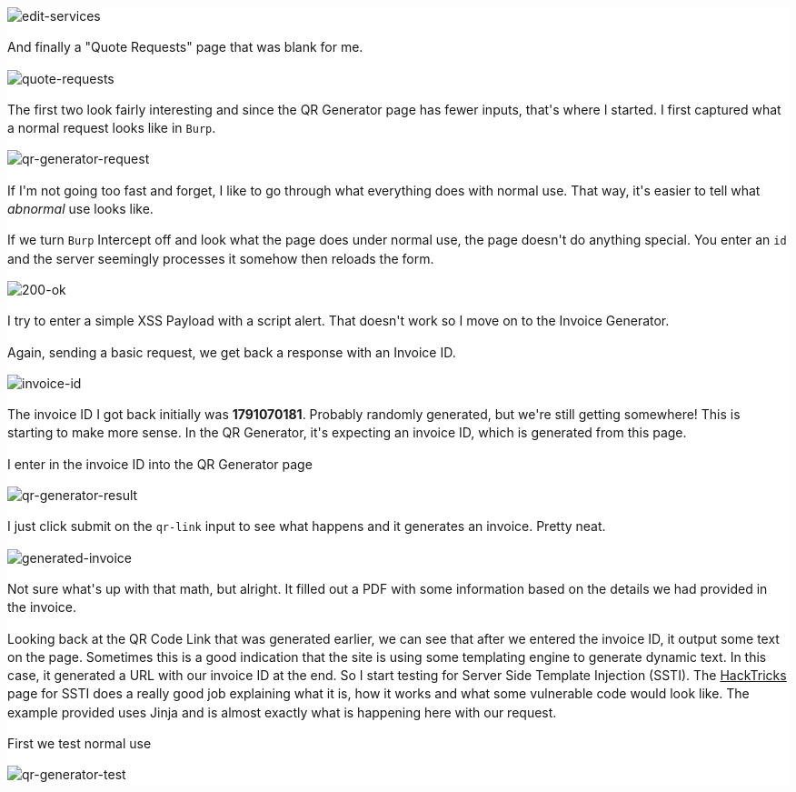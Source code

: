 ![edit-services](/images/iclean-edit-services.webp)

And finally a "Quote Requests" page that was blank for me.

![quote-requests](/images/iclean-quote-requests.webp)

The first two look fairly interesting and since the QR Generator page has fewer inputs, that's where I started. I first captured what a normal request looks like in `Burp`.

![qr-generator-request](/images/iclean-qr-generator-normal-use.webp)

If I'm not going too fast and forget, I like to go through what everything does with normal use. That way, it's easier to tell what _abnormal_ use looks like.

If we turn `Burp` Intercept off and look what the page does under normal use, the page doesn't do anything special. You enter an `id` and the server seemingly processes it somehow then reloads the form.

![200-ok](/images/iclean-200-ok.webp)

I try to enter a simple XSS Payload with a script alert. That doesn't work so I move on to the Invoice Generator.

Again, sending a basic request, we get back a response with an Invoice ID.

![invoice-id](/images/iclean-invoice-generator-burp.webp)

The invoice ID I got back initially was **1791070181**. Probably randomly generated, but we're still getting somewhere! This is starting to make more sense. In the QR Generator, it's expecting an invoice ID, which is generated from this page.

I enter in the invoice ID into the QR Generator page

![qr-generator-result](/images/iclean-qr-generator-result.webp)

I just click submit on the `qr-link` input to see what happens and it generates an invoice. Pretty neat.

![generated-invoice](/images/iclean-generated-invoice.webp)

Not sure what's up with that math, but alright. It filled out a PDF with some information based on the details we had provided in the invoice.

Looking back at the QR Code Link that was generated earlier, we can see that after we entered the invoice ID, it output some text on the page. Sometimes this is a good indication that the site is using some templating engine to generate dynamic text. In this case, it generated a URL with our invoice ID at the end. So I start testing for Server Side Template Injection (SSTI). The [HackTricks](https://book.hacktricks.xyz/pentesting-web/ssti-server-side-template-injection#what-is-ssti-server-side-template-injection) page for SSTI does a really good job explaining what it is, how it works and what some vulnerable code would look like. The example provided uses Jinja and is almost exactly what is happening here with our request.

First we test normal use

![qr-generator-test](/images/iclean-qr-generator.webp)
